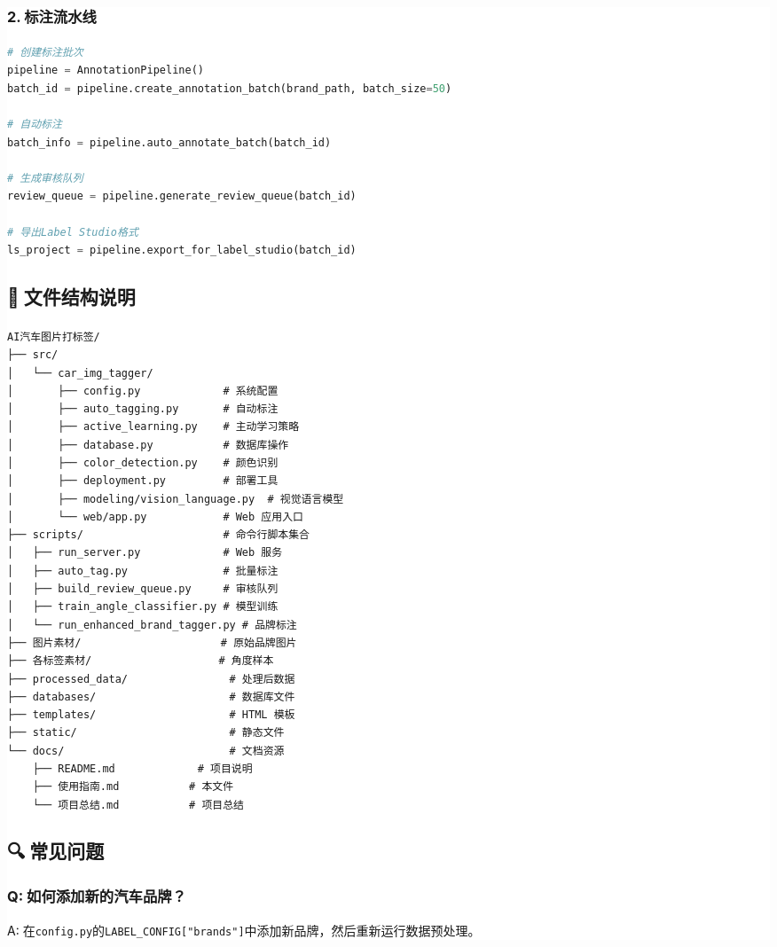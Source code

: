 ### 2. 标注流水线
```python
# 创建标注批次
pipeline = AnnotationPipeline()
batch_id = pipeline.create_annotation_batch(brand_path, batch_size=50)

# 自动标注
batch_info = pipeline.auto_annotate_batch(batch_id)

# 生成审核队列
review_queue = pipeline.generate_review_queue(batch_id)

# 导出Label Studio格式
ls_project = pipeline.export_for_label_studio(batch_id)
```

## 📁 文件结构说明

```
AI汽车图片打标签/
├── src/
│   └── car_img_tagger/
│       ├── config.py             # 系统配置
│       ├── auto_tagging.py       # 自动标注
│       ├── active_learning.py    # 主动学习策略
│       ├── database.py           # 数据库操作
│       ├── color_detection.py    # 颜色识别
│       ├── deployment.py         # 部署工具
│       ├── modeling/vision_language.py  # 视觉语言模型
│       └── web/app.py            # Web 应用入口
├── scripts/                      # 命令行脚本集合
│   ├── run_server.py             # Web 服务
│   ├── auto_tag.py               # 批量标注
│   ├── build_review_queue.py     # 审核队列
│   ├── train_angle_classifier.py # 模型训练
│   └── run_enhanced_brand_tagger.py # 品牌标注
├── 图片素材/                      # 原始品牌图片
├── 各标签素材/                    # 角度样本
├── processed_data/                # 处理后数据
├── databases/                     # 数据库文件
├── templates/                     # HTML 模板
├── static/                        # 静态文件
└── docs/                          # 文档资源
    ├── README.md             # 项目说明
    ├── 使用指南.md           # 本文件
    └── 项目总结.md           # 项目总结
```

## 🔍 常见问题

### Q: 如何添加新的汽车品牌？
A: 在`config.py`的`LABEL_CONFIG["brands"]`中添加新品牌，然后重新运行数据预处理。
